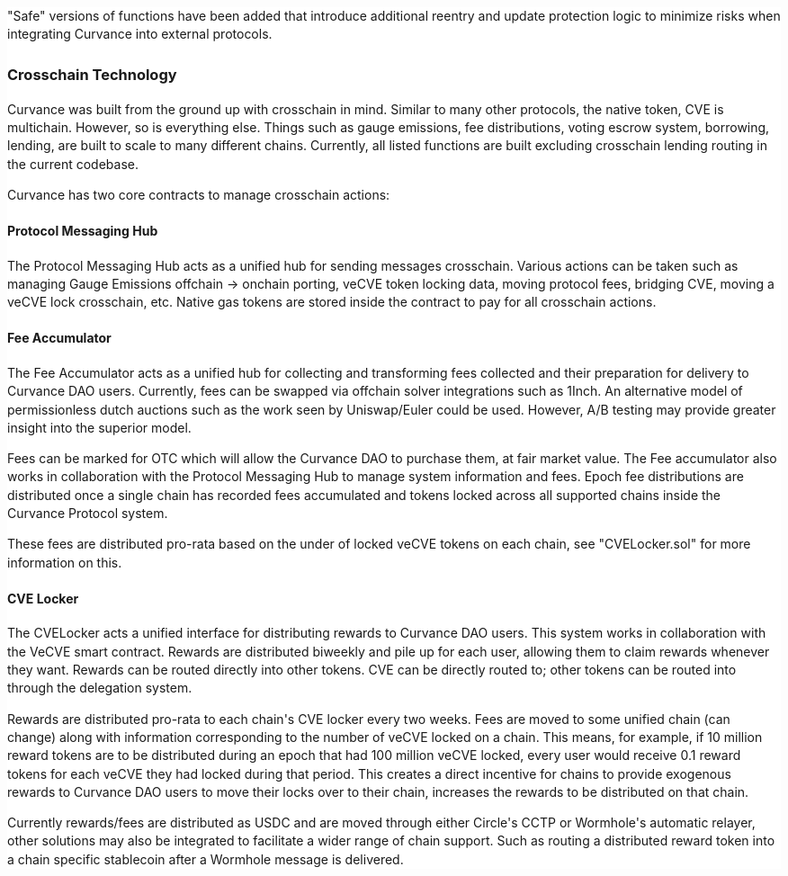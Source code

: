 "Safe" versions of functions have been added that introduce additional reentry and update protection logic to minimize risks when integrating Curvance into external protocols.


### Crosschain Technology

Curvance was built from the ground up with crosschain in mind. Similar to many other protocols, the native token, CVE is multichain. However, so is everything else. Things such as gauge emissions, fee distributions, voting escrow system, borrowing, lending, are built to scale to many different chains. Currently, all listed functions are built excluding crosschain lending routing in the current codebase.

Curvance has two core contracts to manage crosschain actions:

#### Protocol Messaging Hub

The Protocol Messaging Hub acts as a unified hub for sending messages crosschain. Various actions can be taken such as managing Gauge Emissions offchain -> onchain porting, veCVE token locking data, moving protocol fees, bridging CVE, moving a veCVE lock crosschain, etc. Native gas tokens are stored inside the contract to pay for all crosschain actions. 

#### Fee Accumulator

The Fee Accumulator acts as a unified hub for collecting and transforming fees collected and their preparation for delivery to Curvance DAO users. Currently, fees can be swapped via offchain solver integrations such as 1Inch. An alternative model of permissionless dutch auctions such as the work seen by Uniswap/Euler could be used. However, A/B testing may provide greater insight into the superior model.

Fees can be marked for OTC which will allow the Curvance DAO to purchase them, at fair market value. The Fee accumulator also works in collaboration with the Protocol Messaging Hub to manage system information and fees. Epoch fee distributions are distributed once a single chain has recorded fees accumulated and tokens locked across
all supported chains inside the Curvance Protocol system.

These fees are distributed pro-rata based on the under of locked veCVE tokens on each chain, see "CVELocker.sol" for more information on this.

#### CVE Locker

The CVELocker acts a unified interface for distributing rewards to Curvance DAO users. This system works in collaboration with the VeCVE smart contract. Rewards are distributed biweekly and pile up for each user, allowing them to claim rewards whenever they want. Rewards can be routed directly into other tokens. CVE can be directly routed to; other tokens can be routed into through the delegation system.

Rewards are distributed pro-rata to each chain's CVE locker every two weeks. Fees are moved to some unified chain (can change) along with information corresponding to the number of veCVE locked on a chain. This means, for example, if 10 million reward tokens are to be distributed during an epoch that had 100 million veCVE locked, every user would receive 0.1 reward tokens for each veCVE they had locked during that period. This creates a direct incentive for chains to provide exogenous rewards to Curvance DAO users to move their locks over to their chain, increases the rewards to be distributed on that chain.

Currently rewards/fees are distributed as USDC and are moved through either Circle's CCTP or Wormhole's automatic relayer, other solutions may also be integrated to facilitate a wider range of chain support. Such as routing a distributed reward token into a chain specific stablecoin after a Wormhole message is delivered.

